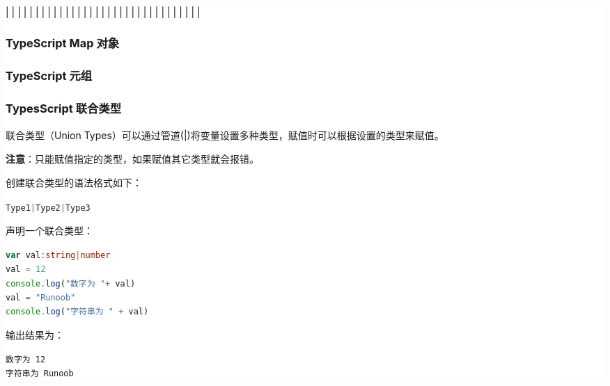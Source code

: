 |      |      |
|      |      |
|      |      |
|      |      |
|      |      |
|      |      |
|      |      |
|      |      |
|      |      |
|      |      |
|      |      |





### TypeScript Map 对象



### TypeScript 元组



### TypesScript 联合类型

联合类型（Union Types）可以通过管道(|)将变量设置多种类型，赋值时可以根据设置的类型来赋值。

**注意**：只能赋值指定的类型，如果赋值其它类型就会报错。

创建联合类型的语法格式如下：

```ts
Type1|Type2|Type3 
```

声明一个联合类型：

```ts
var val:string|number
val = 12
console.log("数字为 "+ val)
val = "Runoob"
console.log("字符串为 " + val)
```

输出结果为：

```
数字为 12
字符串为 Runoob
```
